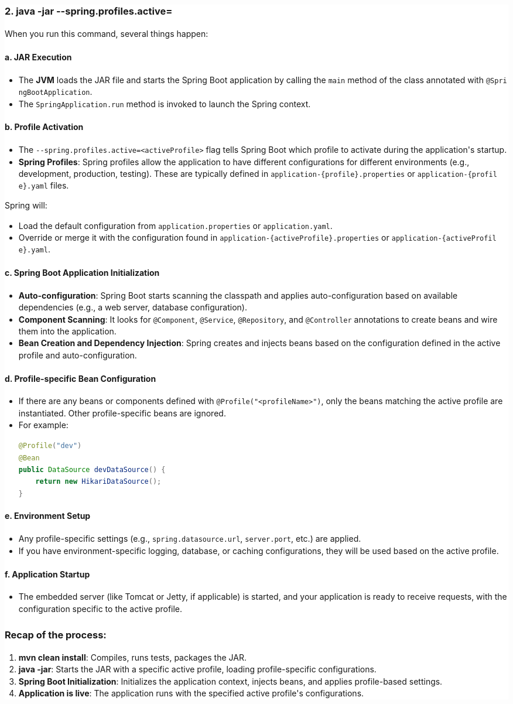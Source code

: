 ### 2. **java -jar <MyJarFile> --spring.profiles.active=<activeProfile>**

When you run this command, several things happen:

#### a. **JAR Execution**
- The **JVM** loads the JAR file and starts the Spring Boot application by calling the `main` method of the class annotated with `@SpringBootApplication`.
- The `SpringApplication.run` method is invoked to launch the Spring context.

#### b. **Profile Activation**
- The `--spring.profiles.active=<activeProfile>` flag tells Spring Boot which profile to activate during the application's startup.
- **Spring Profiles**: Spring profiles allow the application to have different configurations for different environments (e.g., development, production, testing). These are typically defined in `application-{profile}.properties` or `application-{profile}.yaml` files.

Spring will:
- Load the default configuration from `application.properties` or `application.yaml`.
- Override or merge it with the configuration found in `application-{activeProfile}.properties` or `application-{activeProfile}.yaml`.

#### c. **Spring Boot Application Initialization**
- **Auto-configuration**: Spring Boot starts scanning the classpath and applies auto-configuration based on available dependencies (e.g., a web server, database configuration).
- **Component Scanning**: It looks for `@Component`, `@Service`, `@Repository`, and `@Controller` annotations to create beans and wire them into the application.
- **Bean Creation and Dependency Injection**: Spring creates and injects beans based on the configuration defined in the active profile and auto-configuration.

#### d. **Profile-specific Bean Configuration**
- If there are any beans or components defined with `@Profile("<profileName>")`, only the beans matching the active profile are instantiated. Other profile-specific beans are ignored.
- For example:
  ```java
  @Profile("dev")
  @Bean
  public DataSource devDataSource() {
      return new HikariDataSource();
  }
  ```

#### e. **Environment Setup**
- Any profile-specific settings (e.g., `spring.datasource.url`, `server.port`, etc.) are applied.
- If you have environment-specific logging, database, or caching configurations, they will be used based on the active profile.

#### f. **Application Startup**
- The embedded server (like Tomcat or Jetty, if applicable) is started, and your application is ready to receive requests, with the configuration specific to the active profile.

### Recap of the process:
1. **mvn clean install**: Compiles, runs tests, packages the JAR.
2. **java -jar**: Starts the JAR with a specific active profile, loading profile-specific configurations.
3. **Spring Boot Initialization**: Initializes the application context, injects beans, and applies profile-based settings.
4. **Application is live**: The application runs with the specified active profile's configurations.
